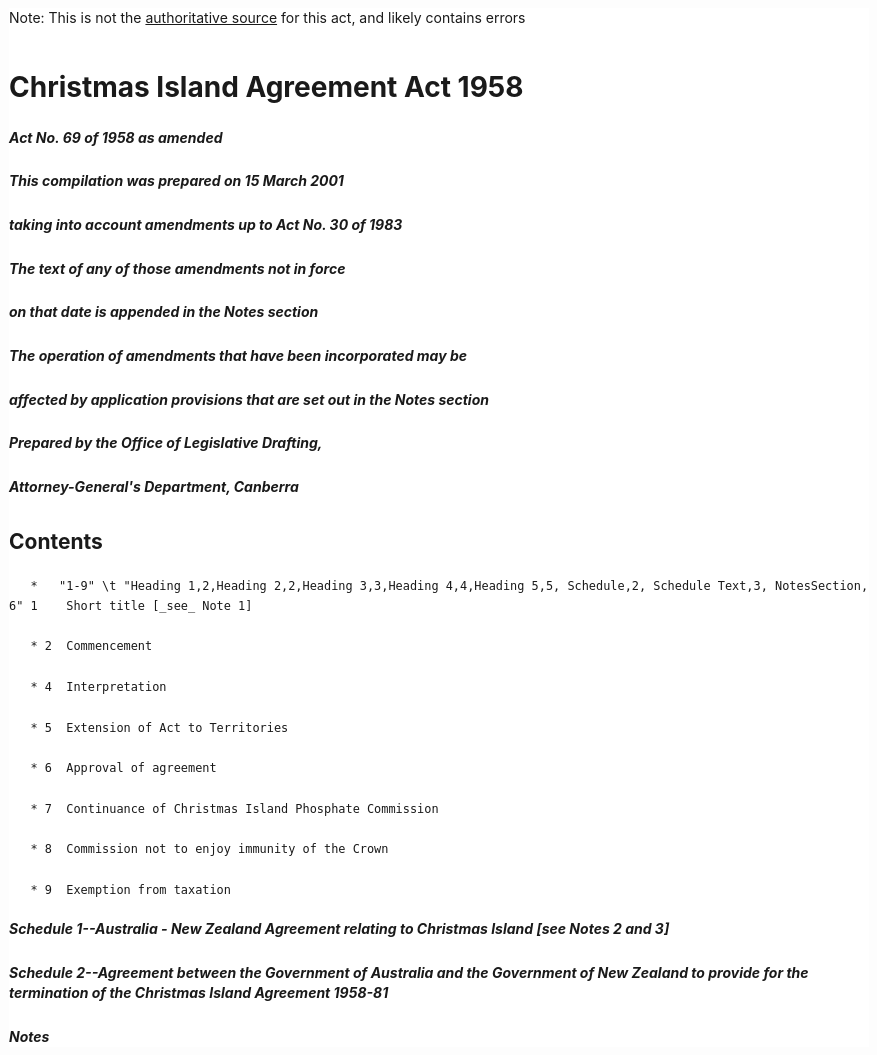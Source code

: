 Note: This is not the [authoritative source](https://www.comlaw.gov.au/Details/C2004C00122) for this act, and likely contains errors

# Christmas Island Agreement Act 1958

##### Act No. 69 of 1958 as amended

##### This compilation was prepared on 15 March 2001
##### taking into account amendments up to Act No. 30 of 1983


##### The text of any of those amendments not in force
##### on that date is appended in the Notes section


##### The operation of amendments that have been incorporated may be 
##### affected by application provisions that are set out in the Notes section


##### Prepared by the Office of Legislative Drafting,
##### Attorney-General's Department, Canberra


## 
## Contents


       *   "1-9" \t "Heading 1,2,Heading 2,2,Heading 3,3,Heading 4,4,Heading 5,5, Schedule,2, Schedule Text,3, NotesSection,6" 1	Short title [_see_ Note 1]	 

       * 2	Commencement	 

       * 4	Interpretation	 

       * 5	Extension of Act to Territories	 

       * 6	Approval of agreement	 

       * 7	Continuance of Christmas Island Phosphate Commission	 

       * 8	Commission not to enjoy immunity of the Crown	 

       * 9	Exemption from taxation	 

##### Schedule 1--Australia - New Zealand Agreement relating to Christmas Island [see Notes 2 and 3]	 

##### Schedule 2--Agreement between the Government of Australia and the Government of New Zealand to provide for the termination of the Christmas Island Agreement 1958-81	 

##### Notes	 
